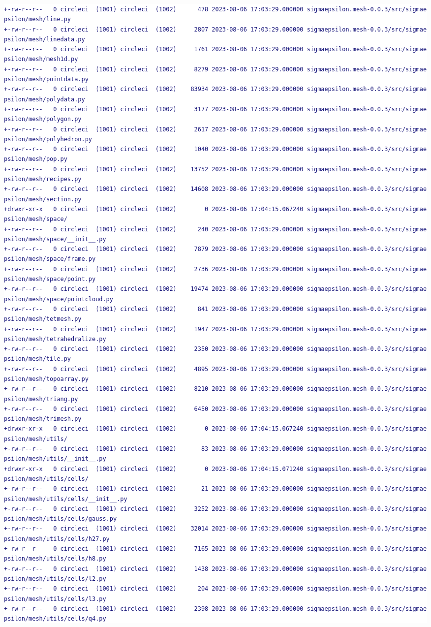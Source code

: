 ```diff
+-rw-r--r--   0 circleci  (1001) circleci  (1002)      478 2023-08-06 17:03:29.000000 sigmaepsilon.mesh-0.0.3/src/sigmaepsilon/mesh/line.py
+-rw-r--r--   0 circleci  (1001) circleci  (1002)     2807 2023-08-06 17:03:29.000000 sigmaepsilon.mesh-0.0.3/src/sigmaepsilon/mesh/linedata.py
+-rw-r--r--   0 circleci  (1001) circleci  (1002)     1761 2023-08-06 17:03:29.000000 sigmaepsilon.mesh-0.0.3/src/sigmaepsilon/mesh/mesh1d.py
+-rw-r--r--   0 circleci  (1001) circleci  (1002)     8279 2023-08-06 17:03:29.000000 sigmaepsilon.mesh-0.0.3/src/sigmaepsilon/mesh/pointdata.py
+-rw-r--r--   0 circleci  (1001) circleci  (1002)    83934 2023-08-06 17:03:29.000000 sigmaepsilon.mesh-0.0.3/src/sigmaepsilon/mesh/polydata.py
+-rw-r--r--   0 circleci  (1001) circleci  (1002)     3177 2023-08-06 17:03:29.000000 sigmaepsilon.mesh-0.0.3/src/sigmaepsilon/mesh/polygon.py
+-rw-r--r--   0 circleci  (1001) circleci  (1002)     2617 2023-08-06 17:03:29.000000 sigmaepsilon.mesh-0.0.3/src/sigmaepsilon/mesh/polyhedron.py
+-rw-r--r--   0 circleci  (1001) circleci  (1002)     1040 2023-08-06 17:03:29.000000 sigmaepsilon.mesh-0.0.3/src/sigmaepsilon/mesh/pop.py
+-rw-r--r--   0 circleci  (1001) circleci  (1002)    13752 2023-08-06 17:03:29.000000 sigmaepsilon.mesh-0.0.3/src/sigmaepsilon/mesh/recipes.py
+-rw-r--r--   0 circleci  (1001) circleci  (1002)    14608 2023-08-06 17:03:29.000000 sigmaepsilon.mesh-0.0.3/src/sigmaepsilon/mesh/section.py
+drwxr-xr-x   0 circleci  (1001) circleci  (1002)        0 2023-08-06 17:04:15.067240 sigmaepsilon.mesh-0.0.3/src/sigmaepsilon/mesh/space/
+-rw-r--r--   0 circleci  (1001) circleci  (1002)      240 2023-08-06 17:03:29.000000 sigmaepsilon.mesh-0.0.3/src/sigmaepsilon/mesh/space/__init__.py
+-rw-r--r--   0 circleci  (1001) circleci  (1002)     7879 2023-08-06 17:03:29.000000 sigmaepsilon.mesh-0.0.3/src/sigmaepsilon/mesh/space/frame.py
+-rw-r--r--   0 circleci  (1001) circleci  (1002)     2736 2023-08-06 17:03:29.000000 sigmaepsilon.mesh-0.0.3/src/sigmaepsilon/mesh/space/point.py
+-rw-r--r--   0 circleci  (1001) circleci  (1002)    19474 2023-08-06 17:03:29.000000 sigmaepsilon.mesh-0.0.3/src/sigmaepsilon/mesh/space/pointcloud.py
+-rw-r--r--   0 circleci  (1001) circleci  (1002)      841 2023-08-06 17:03:29.000000 sigmaepsilon.mesh-0.0.3/src/sigmaepsilon/mesh/tetmesh.py
+-rw-r--r--   0 circleci  (1001) circleci  (1002)     1947 2023-08-06 17:03:29.000000 sigmaepsilon.mesh-0.0.3/src/sigmaepsilon/mesh/tetrahedralize.py
+-rw-r--r--   0 circleci  (1001) circleci  (1002)     2350 2023-08-06 17:03:29.000000 sigmaepsilon.mesh-0.0.3/src/sigmaepsilon/mesh/tile.py
+-rw-r--r--   0 circleci  (1001) circleci  (1002)     4895 2023-08-06 17:03:29.000000 sigmaepsilon.mesh-0.0.3/src/sigmaepsilon/mesh/topoarray.py
+-rw-r--r--   0 circleci  (1001) circleci  (1002)     8210 2023-08-06 17:03:29.000000 sigmaepsilon.mesh-0.0.3/src/sigmaepsilon/mesh/triang.py
+-rw-r--r--   0 circleci  (1001) circleci  (1002)     6450 2023-08-06 17:03:29.000000 sigmaepsilon.mesh-0.0.3/src/sigmaepsilon/mesh/trimesh.py
+drwxr-xr-x   0 circleci  (1001) circleci  (1002)        0 2023-08-06 17:04:15.067240 sigmaepsilon.mesh-0.0.3/src/sigmaepsilon/mesh/utils/
+-rw-r--r--   0 circleci  (1001) circleci  (1002)       83 2023-08-06 17:03:29.000000 sigmaepsilon.mesh-0.0.3/src/sigmaepsilon/mesh/utils/__init__.py
+drwxr-xr-x   0 circleci  (1001) circleci  (1002)        0 2023-08-06 17:04:15.071240 sigmaepsilon.mesh-0.0.3/src/sigmaepsilon/mesh/utils/cells/
+-rw-r--r--   0 circleci  (1001) circleci  (1002)       21 2023-08-06 17:03:29.000000 sigmaepsilon.mesh-0.0.3/src/sigmaepsilon/mesh/utils/cells/__init__.py
+-rw-r--r--   0 circleci  (1001) circleci  (1002)     3252 2023-08-06 17:03:29.000000 sigmaepsilon.mesh-0.0.3/src/sigmaepsilon/mesh/utils/cells/gauss.py
+-rw-r--r--   0 circleci  (1001) circleci  (1002)    32014 2023-08-06 17:03:29.000000 sigmaepsilon.mesh-0.0.3/src/sigmaepsilon/mesh/utils/cells/h27.py
+-rw-r--r--   0 circleci  (1001) circleci  (1002)     7165 2023-08-06 17:03:29.000000 sigmaepsilon.mesh-0.0.3/src/sigmaepsilon/mesh/utils/cells/h8.py
+-rw-r--r--   0 circleci  (1001) circleci  (1002)     1438 2023-08-06 17:03:29.000000 sigmaepsilon.mesh-0.0.3/src/sigmaepsilon/mesh/utils/cells/l2.py
+-rw-r--r--   0 circleci  (1001) circleci  (1002)      204 2023-08-06 17:03:29.000000 sigmaepsilon.mesh-0.0.3/src/sigmaepsilon/mesh/utils/cells/l3.py
+-rw-r--r--   0 circleci  (1001) circleci  (1002)     2398 2023-08-06 17:03:29.000000 sigmaepsilon.mesh-0.0.3/src/sigmaepsilon/mesh/utils/cells/q4.py
```
